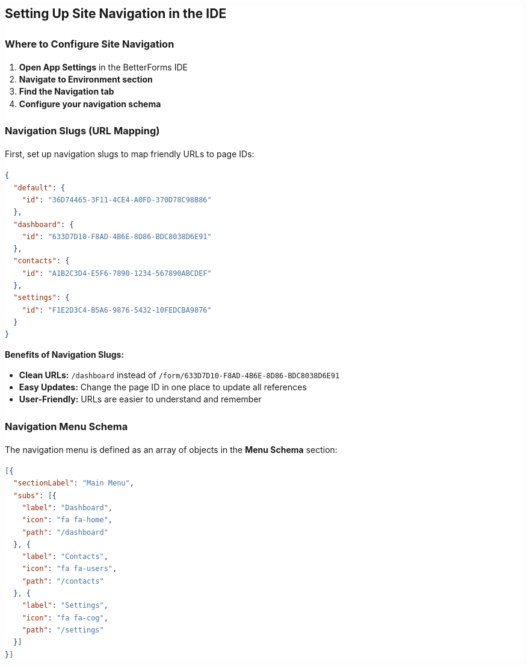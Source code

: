 ## Setting Up Site Navigation in the IDE

### Where to Configure Site Navigation

1. **Open App Settings** in the BetterForms IDE
2. **Navigate to Environment section**
3. **Find the Navigation tab**
4. **Configure your navigation schema**

### Navigation Slugs (URL Mapping)

First, set up navigation slugs to map friendly URLs to page IDs:

```json
{
  "default": {
    "id": "36D74465-3F11-4CE4-A0FD-370D78C98B86"
  },
  "dashboard": {
    "id": "633D7D10-F8AD-4B6E-8D86-BDC8038D6E91"
  },
  "contacts": {
    "id": "A1B2C3D4-E5F6-7890-1234-567890ABCDEF"
  },
  "settings": {
    "id": "F1E2D3C4-B5A6-9876-5432-10FEDCBA9876"
  }
}
```

**Benefits of Navigation Slugs:**

* **Clean URLs:** `/dashboard` instead of `/form/633D7D10-F8AD-4B6E-8D86-BDC8038D6E91`
* **Easy Updates:** Change the page ID in one place to update all references
* **User-Friendly:** URLs are easier to understand and remember

### Navigation Menu Schema

The navigation menu is defined as an array of objects in the **Menu Schema** section:

```json
[{
  "sectionLabel": "Main Menu",
  "subs": [{
    "label": "Dashboard",
    "icon": "fa fa-home",
    "path": "/dashboard"
  }, {
    "label": "Contacts",
    "icon": "fa fa-users",
    "path": "/contacts"
  }, {
    "label": "Settings",
    "icon": "fa fa-cog",
    "path": "/settings"
  }]
}]
```

